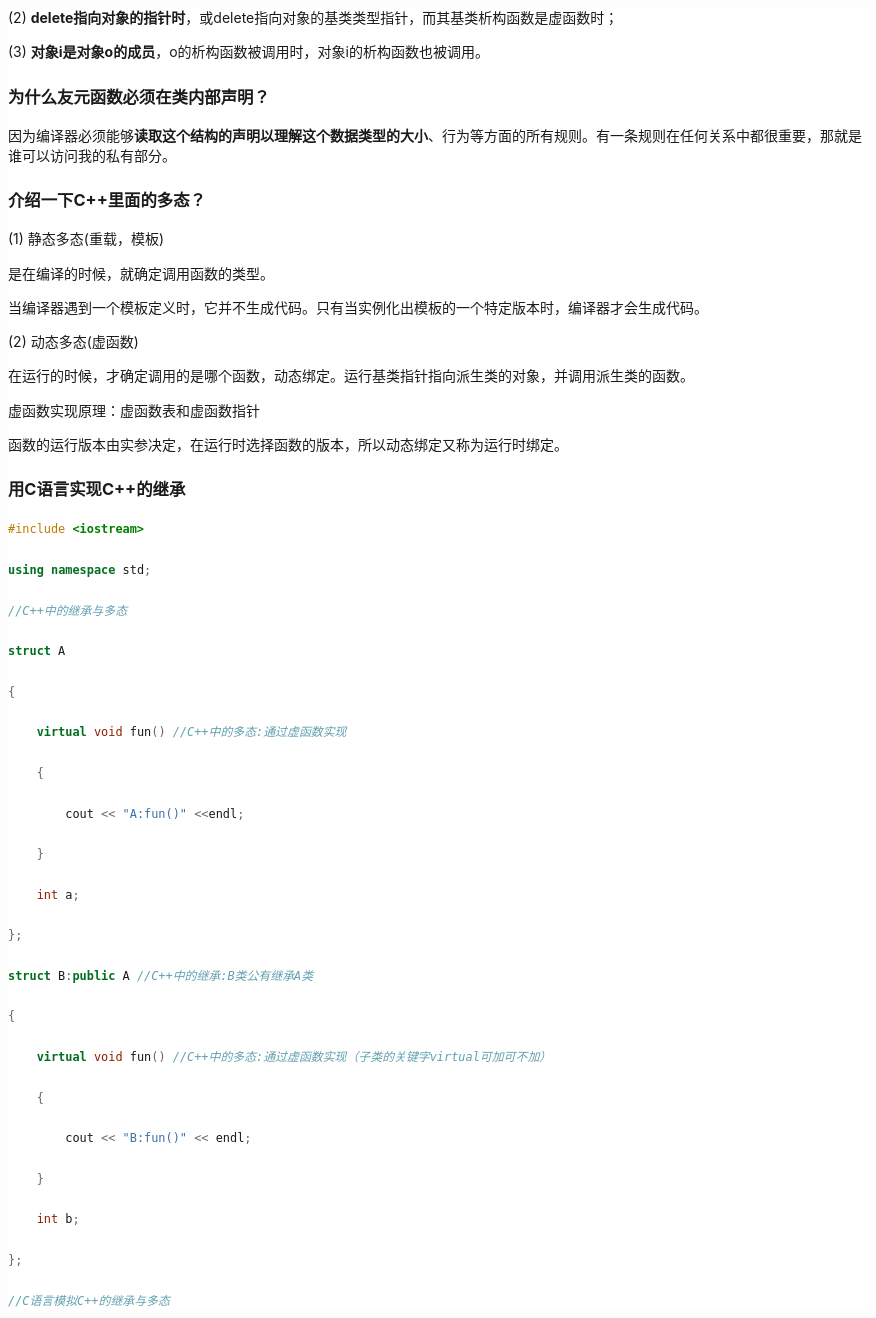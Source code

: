 (2) **delete指向对象的指针时**，或delete指向对象的基类类型指针，而其基类析构函数是虚函数时；

(3) **对象i是对象o的成员**，o的析构函数被调用时，对象i的析构函数也被调用。

### 为什么友元函数必须在类内部声明？

因为编译器必须能够**读取这个结构的声明以理解这个数据类型的大小**、行为等方面的所有规则。有一条规则在任何关系中都很重要，那就是谁可以访问我的私有部分。

### 介绍一下C++里面的多态？

\(1) 静态多态(重载，模板)

是在编译的时候，就确定调用函数的类型。

当编译器遇到一个模板定义时，它并不生成代码。只有当实例化出模板的一个特定版本时，编译器才会生成代码。

\(2) 动态多态(虚函数)

在运行的时候，才确定调用的是哪个函数，动态绑定。运行基类指针指向派生类的对象，并调用派生类的函数。

虚函数实现原理：虚函数表和虚函数指针

函数的运行版本由实参决定，在运行时选择函数的版本，所以动态绑定又称为运行时绑定。

### 用C语言实现C++的继承

```cpp
#include <iostream>

using namespace std;

//C++中的继承与多态

struct A

{

	virtual void fun() //C++中的多态:通过虚函数实现

	{

		cout << "A:fun()" <<endl;

	}

	int a;

};

struct B:public A //C++中的继承:B类公有继承A类

{

	virtual void fun() //C++中的多态:通过虚函数实现（子类的关键字virtual可加可不加）

	{

		cout << "B:fun()" << endl;

	}

	int b;

};

//C语言模拟C++的继承与多态

```